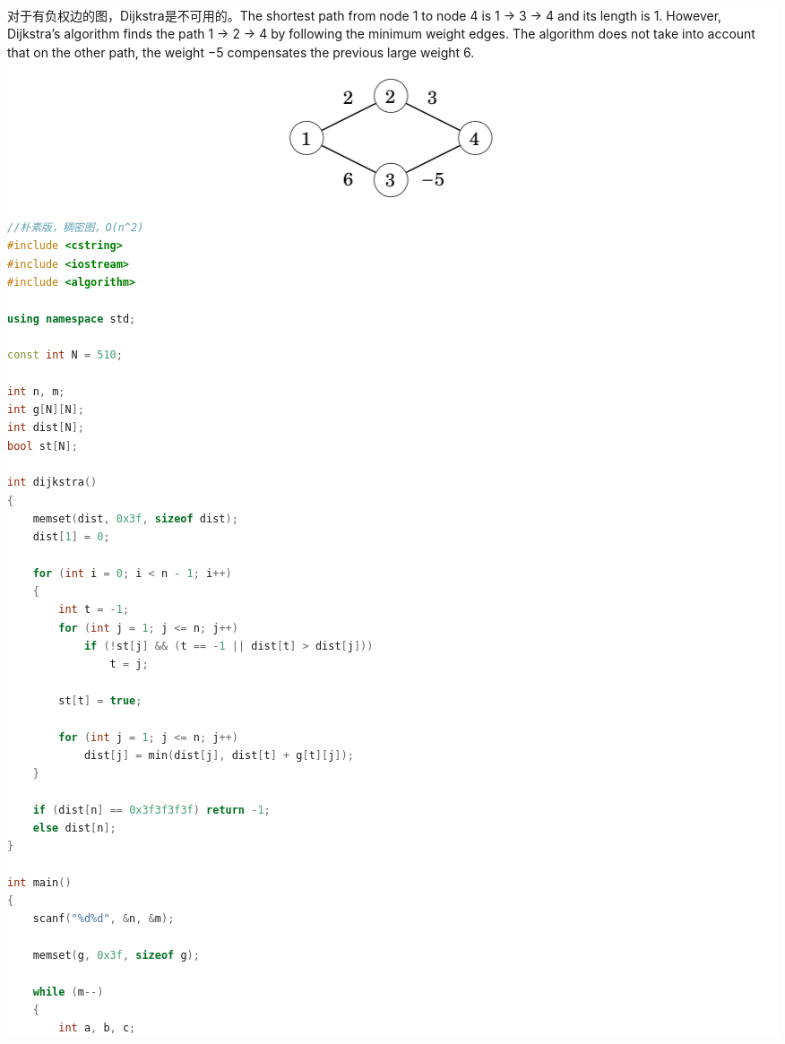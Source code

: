 

对于有负权边的图，Dijkstra是不可用的。The shortest path from node 1 to node 4 is 1 → 3 → 4 and its length is 1. However, Dijkstra’s algorithm finds the path 1 → 2 → 4 by following the minimum weight edges. The algorithm does not take into account that on the other path, the weight −5 compensates the previous large weight 6.

<center>

![](../media/image-20210204150302111.png)

</center>

```cpp
//朴素版，稠密图，O(n^2)
#include <cstring>
#include <iostream>
#include <algorithm>

using namespace std;

const int N = 510;

int n, m;
int g[N][N];
int dist[N];
bool st[N];

int dijkstra()
{
    memset(dist, 0x3f, sizeof dist);
    dist[1] = 0;

    for (int i = 0; i < n - 1; i++)
    {
        int t = -1;
        for (int j = 1; j <= n; j++)
            if (!st[j] && (t == -1 || dist[t] > dist[j]))
                t = j;

        st[t] = true;

        for (int j = 1; j <= n; j++)
            dist[j] = min(dist[j], dist[t] + g[t][j]);
    }

    if (dist[n] == 0x3f3f3f3f) return -1;  
    else dist[n];
}

int main()
{
    scanf("%d%d", &n, &m);

    memset(g, 0x3f, sizeof g);

    while (m--)
    {
        int a, b, c;
```